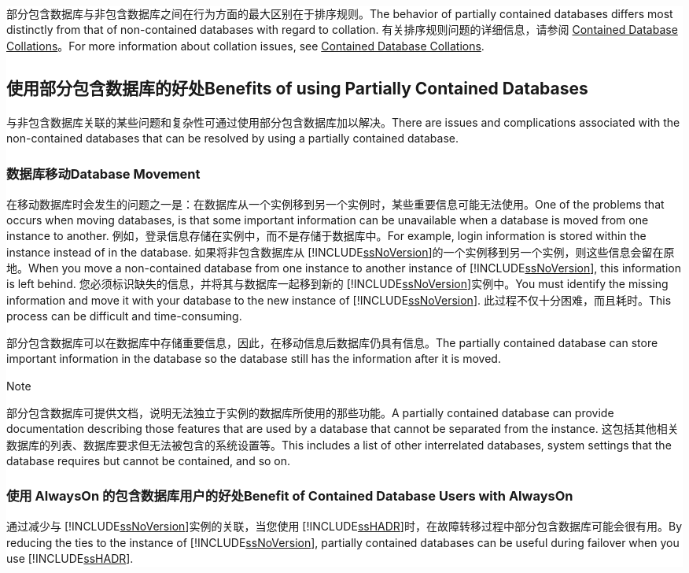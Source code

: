  <span data-ttu-id="7054c-174">部分包含数据库与非包含数据库之间在行为方面的最大区别在于排序规则。</span><span class="sxs-lookup"><span data-stu-id="7054c-174">The behavior of partially contained databases differs most distinctly from that of non-contained databases with regard to collation.</span></span> <span data-ttu-id="7054c-175">有关排序规则问题的详细信息，请参阅 [Contained Database Collations](contained-database-collations.md)。</span><span class="sxs-lookup"><span data-stu-id="7054c-175">For more information about collation issues, see [Contained Database Collations](contained-database-collations.md).</span></span>  
  
##  <a name="benefits-of-using-partially-contained-databases"></a><a name="benefits"></a> <span data-ttu-id="7054c-176">使用部分包含数据库的好处</span><span class="sxs-lookup"><span data-stu-id="7054c-176">Benefits of using Partially Contained Databases</span></span>  
 <span data-ttu-id="7054c-177">与非包含数据库关联的某些问题和复杂性可通过使用部分包含数据库加以解决。</span><span class="sxs-lookup"><span data-stu-id="7054c-177">There are issues and complications associated with the non-contained databases that can be resolved by using a partially contained database.</span></span>  
  
### <a name="database-movement"></a><span data-ttu-id="7054c-178">数据库移动</span><span class="sxs-lookup"><span data-stu-id="7054c-178">Database Movement</span></span>  
 <span data-ttu-id="7054c-179">在移动数据库时会发生的问题之一是：在数据库从一个实例移到另一个实例时，某些重要信息可能无法使用。</span><span class="sxs-lookup"><span data-stu-id="7054c-179">One of the problems that occurs when moving databases, is that some important information can be unavailable when a database is moved from one instance to another.</span></span> <span data-ttu-id="7054c-180">例如，登录信息存储在实例中，而不是存储于数据库中。</span><span class="sxs-lookup"><span data-stu-id="7054c-180">For example, login information is stored within the instance instead of in the database.</span></span> <span data-ttu-id="7054c-181">如果将非包含数据库从 [!INCLUDE[ssNoVersion](../../includes/ssnoversion-md.md)]的一个实例移到另一个实例，则这些信息会留在原地。</span><span class="sxs-lookup"><span data-stu-id="7054c-181">When you move a non-contained database from one instance to another instance of [!INCLUDE[ssNoVersion](../../includes/ssnoversion-md.md)], this information is left behind.</span></span> <span data-ttu-id="7054c-182">您必须标识缺失的信息，并将其与数据库一起移到新的 [!INCLUDE[ssNoVersion](../../includes/ssnoversion-md.md)]实例中。</span><span class="sxs-lookup"><span data-stu-id="7054c-182">You must identify the missing information and move it with your database to the new instance of [!INCLUDE[ssNoVersion](../../includes/ssnoversion-md.md)].</span></span> <span data-ttu-id="7054c-183">此过程不仅十分困难，而且耗时。</span><span class="sxs-lookup"><span data-stu-id="7054c-183">This process can be difficult and time-consuming.</span></span>  
  
 <span data-ttu-id="7054c-184">部分包含数据库可以在数据库中存储重要信息，因此，在移动信息后数据库仍具有信息。</span><span class="sxs-lookup"><span data-stu-id="7054c-184">The partially contained database can store important information in the database so the database still has the information after it is moved.</span></span>  
  
> [!NOTE]  
>  <span data-ttu-id="7054c-185">部分包含数据库可提供文档，说明无法独立于实例的数据库所使用的那些功能。</span><span class="sxs-lookup"><span data-stu-id="7054c-185">A partially contained database can provide documentation describing those features that are used by a database that cannot be separated from the instance.</span></span> <span data-ttu-id="7054c-186">这包括其他相关数据库的列表、数据库要求但无法被包含的系统设置等。</span><span class="sxs-lookup"><span data-stu-id="7054c-186">This includes a list of other interrelated databases, system settings that the database requires but cannot be contained, and so on.</span></span>  
  
### <a name="benefit-of-contained-database-users-with-alwayson"></a><span data-ttu-id="7054c-187">使用 AlwaysOn 的包含数据库用户的好处</span><span class="sxs-lookup"><span data-stu-id="7054c-187">Benefit of Contained Database Users with AlwaysOn</span></span>  
 <span data-ttu-id="7054c-188">通过减少与 [!INCLUDE[ssNoVersion](../../includes/ssnoversion-md.md)]实例的关联，当您使用 [!INCLUDE[ssHADR](../../includes/sshadr-md.md)]时，在故障转移过程中部分包含数据库可能会很有用。</span><span class="sxs-lookup"><span data-stu-id="7054c-188">By reducing the ties to the instance of [!INCLUDE[ssNoVersion](../../includes/ssnoversion-md.md)], partially contained databases can be useful during failover when you use [!INCLUDE[ssHADR](../../includes/sshadr-md.md)].</span></span>  
  